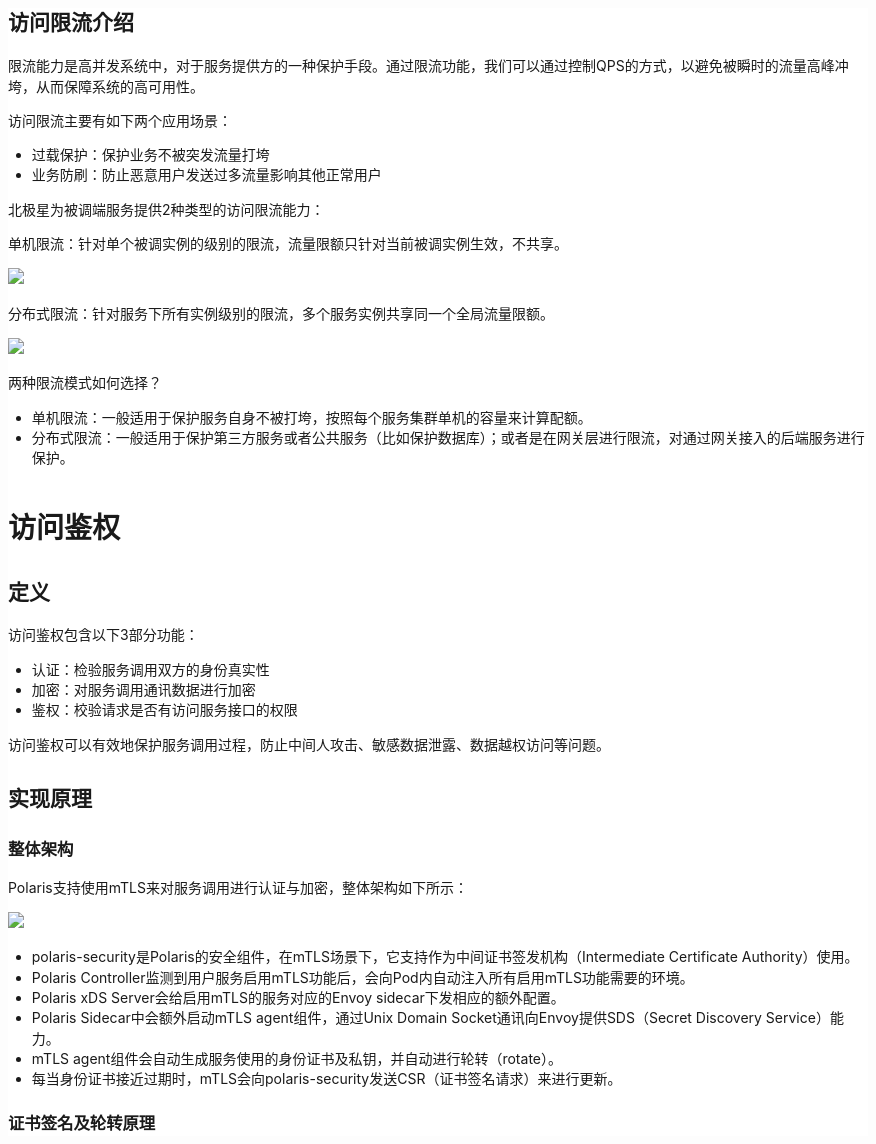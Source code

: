 ## 访问限流介绍

限流能力是高并发系统中，对于服务提供方的一种保护手段。通过限流功能，我们可以通过控制QPS的方式，以避免被瞬时的流量高峰冲垮，从而保障系统的高可用性。

访问限流主要有如下两个应用场景：

- 过载保护：保护业务不被突发流量打垮
- 业务防刷：防止恶意用户发送过多流量影响其他正常用户

北极星为被调端服务提供2种类型的访问限流能力：

单机限流：针对单个被调实例的级别的限流，流量限额只针对当前被调实例生效，不共享。

![](../图片/流量管理/single_arch.png)

分布式限流：针对服务下所有实例级别的限流，多个服务实例共享同一个全局流量限额。

![](../图片/流量管理/share_arch.png)

两种限流模式如何选择？

- 单机限流：一般适用于保护服务自身不被打垮，按照每个服务集群单机的容量来计算配额。
- 分布式限流：一般适用于保护第三方服务或者公共服务（比如保护数据库）；或者是在网关层进行限流，对通过网关接入的后端服务进行保护。

# 访问鉴权

## 定义

访问鉴权包含以下3部分功能：

- 认证：检验服务调用双方的身份真实性
- 加密：对服务调用通讯数据进行加密
- 鉴权：校验请求是否有访问服务接口的权限

访问鉴权可以有效地保护服务调用过程，防止中间人攻击、敏感数据泄露、数据越权访问等问题。

## 实现原理

### 整体架构

Polaris支持使用mTLS来对服务调用进行认证与加密，整体架构如下所示：

![](../图片/流量管理/mtls.png)

- polaris-security是Polaris的安全组件，在mTLS场景下，它支持作为中间证书签发机构（Intermediate Certificate Authority）使用。
- Polaris Controller监测到用户服务启用mTLS功能后，会向Pod内自动注入所有启用mTLS功能需要的环境。
- Polaris xDS Server会给启用mTLS的服务对应的Envoy sidecar下发相应的额外配置。
- Polaris Sidecar中会额外启动mTLS agent组件，通过Unix Domain Socket通讯向Envoy提供SDS（Secret Discovery Service）能力。
- mTLS agent组件会自动生成服务使用的身份证书及私钥，并自动进行轮转（rotate）。
- 每当身份证书接近过期时，mTLS会向polaris-security发送CSR（证书签名请求）来进行更新。  

### 证书签名及轮转原理
